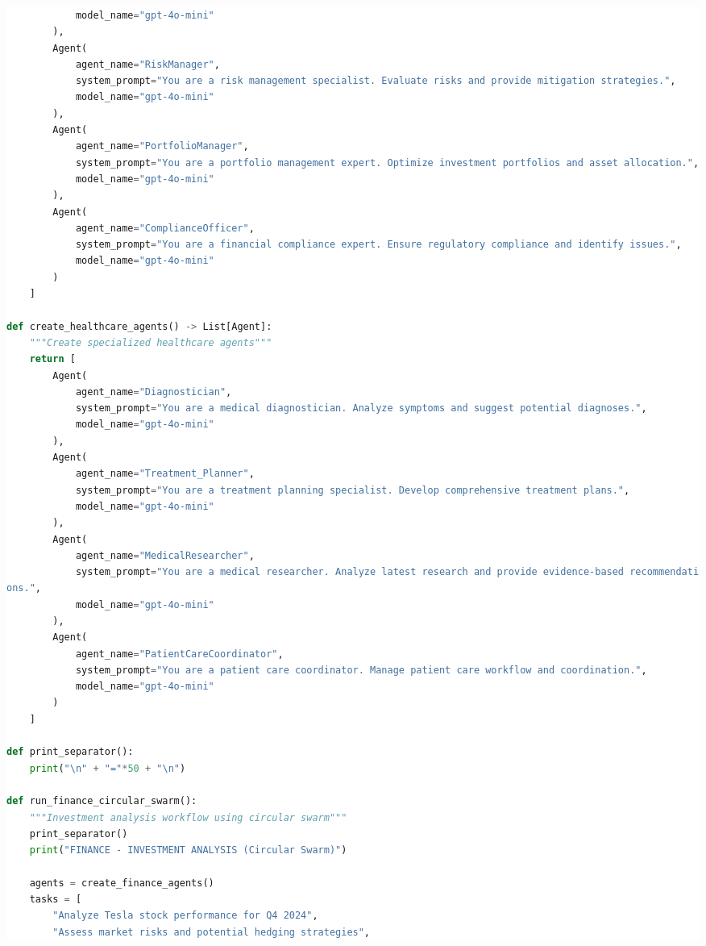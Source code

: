 ```python
            model_name="gpt-4o-mini"
        ),
        Agent(
            agent_name="RiskManager",
            system_prompt="You are a risk management specialist. Evaluate risks and provide mitigation strategies.",
            model_name="gpt-4o-mini"
        ),
        Agent(
            agent_name="PortfolioManager",
            system_prompt="You are a portfolio management expert. Optimize investment portfolios and asset allocation.",
            model_name="gpt-4o-mini"
        ),
        Agent(
            agent_name="ComplianceOfficer",
            system_prompt="You are a financial compliance expert. Ensure regulatory compliance and identify issues.",
            model_name="gpt-4o-mini"
        )
    ]

def create_healthcare_agents() -> List[Agent]:
    """Create specialized healthcare agents"""
    return [
        Agent(
            agent_name="Diagnostician",
            system_prompt="You are a medical diagnostician. Analyze symptoms and suggest potential diagnoses.",
            model_name="gpt-4o-mini"
        ),
        Agent(
            agent_name="Treatment_Planner",
            system_prompt="You are a treatment planning specialist. Develop comprehensive treatment plans.",
            model_name="gpt-4o-mini"
        ),
        Agent(
            agent_name="MedicalResearcher",
            system_prompt="You are a medical researcher. Analyze latest research and provide evidence-based recommendations.",
            model_name="gpt-4o-mini"
        ),
        Agent(
            agent_name="PatientCareCoordinator",
            system_prompt="You are a patient care coordinator. Manage patient care workflow and coordination.",
            model_name="gpt-4o-mini"
        )
    ]

def print_separator():
    print("\n" + "="*50 + "\n")

def run_finance_circular_swarm():
    """Investment analysis workflow using circular swarm"""
    print_separator()
    print("FINANCE - INVESTMENT ANALYSIS (Circular Swarm)")
    
    agents = create_finance_agents()
    tasks = [
        "Analyze Tesla stock performance for Q4 2024",
        "Assess market risks and potential hedging strategies",
```